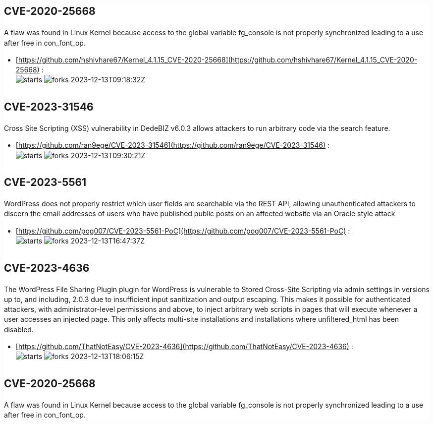 ## CVE-2020-25668
 A flaw was found in Linux Kernel because access to the global variable fg_console is not properly synchronized leading to a use after free in con_font_op.

- [https://github.com/hshivhare67/Kernel_4.1.15_CVE-2020-25668](https://github.com/hshivhare67/Kernel_4.1.15_CVE-2020-25668) :  
![starts](https://img.shields.io/github/stars/hshivhare67/Kernel_4.1.15_CVE-2020-25668.svg) 
![forks](https://img.shields.io/github/forks/hshivhare67/Kernel_4.1.15_CVE-2020-25668.svg) 
2023-12-13T09:18:32Z

## CVE-2023-31546
 Cross Site Scripting (XSS) vulnerability in DedeBIZ v6.0.3 allows attackers to run arbitrary code via the search feature.

- [https://github.com/ran9ege/CVE-2023-31546](https://github.com/ran9ege/CVE-2023-31546) :  
![starts](https://img.shields.io/github/stars/ran9ege/CVE-2023-31546.svg) 
![forks](https://img.shields.io/github/forks/ran9ege/CVE-2023-31546.svg) 
2023-12-13T09:30:21Z

## CVE-2023-5561
 WordPress does not properly restrict which user fields are searchable via the REST API, allowing unauthenticated attackers to discern the email addresses of users who have published public posts on an affected website via an Oracle style attack

- [https://github.com/pog007/CVE-2023-5561-PoC](https://github.com/pog007/CVE-2023-5561-PoC) :  
![starts](https://img.shields.io/github/stars/pog007/CVE-2023-5561-PoC.svg) 
![forks](https://img.shields.io/github/forks/pog007/CVE-2023-5561-PoC.svg) 
2023-12-13T16:47:37Z

## CVE-2023-4636
 The WordPress File Sharing Plugin plugin for WordPress is vulnerable to Stored Cross-Site Scripting via admin settings in versions up to, and including, 2.0.3 due to insufficient input sanitization and output escaping. This makes it possible for authenticated attackers, with administrator-level permissions and above, to inject arbitrary web scripts in pages that will execute whenever a user accesses an injected page. This only affects multi-site installations and installations where unfiltered_html has been disabled.

- [https://github.com/ThatNotEasy/CVE-2023-4636](https://github.com/ThatNotEasy/CVE-2023-4636) :  
![starts](https://img.shields.io/github/stars/ThatNotEasy/CVE-2023-4636.svg) 
![forks](https://img.shields.io/github/forks/ThatNotEasy/CVE-2023-4636.svg) 
2023-12-13T18:06:15Z

## CVE-2020-25668
 A flaw was found in Linux Kernel because access to the global variable fg_console is not properly synchronized leading to a use after free in con_font_op.
